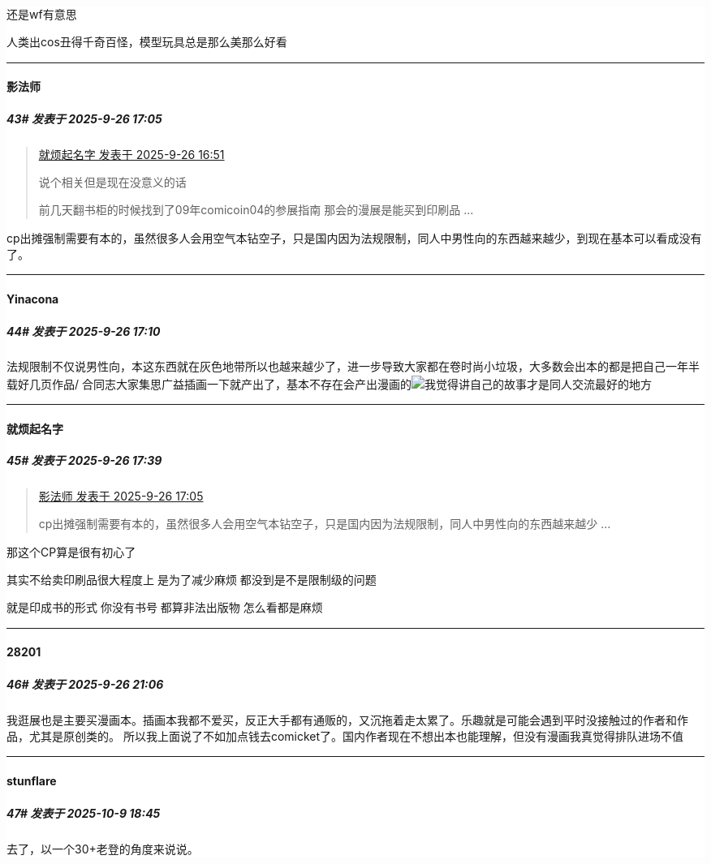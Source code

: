 还是wf有意思

人类出cos丑得千奇百怪，模型玩具总是那么美那么好看


*****

####  影法师  
##### 43#       发表于 2025-9-26 17:05

<blockquote><a href="httphttps://stage1st.com/2b/forum.php?mod=redirect&amp;goto=findpost&amp;pid=68492957&amp;ptid=2262905" target="_blank">就烦起名字 发表于 2025-9-26 16:51</a>

说个相关但是现在没意义的话

前几天翻书柜的时候找到了09年comicoin04的参展指南 那会的漫展是能买到印刷品 ...</blockquote>
cp出摊强制需要有本的，虽然很多人会用空气本钻空子，只是国内因为法规限制，同人中男性向的东西越来越少，到现在基本可以看成没有了。


*****

####  Yinacona  
##### 44#       发表于 2025-9-26 17:10

法规限制不仅说男性向，本这东西就在灰色地带所以也越来越少了，进一步导致大家都在卷时尚小垃圾，大多数会出本的都是把自己一年半载好几页作品/ 合同志大家集思广益插画一下就产出了，基本不存在会产出漫画的<img src="https://static.stage1st.com/image/smiley/face2017/135.png" referrerpolicy="no-referrer">我觉得讲自己的故事才是同人交流最好的地方


*****

####  就烦起名字  
##### 45#       发表于 2025-9-26 17:39

<blockquote><a href="httphttps://stage1st.com/2b/forum.php?mod=redirect&amp;goto=findpost&amp;pid=68493018&amp;ptid=2262905" target="_blank">影法师 发表于 2025-9-26 17:05</a>

cp出摊强制需要有本的，虽然很多人会用空气本钻空子，只是国内因为法规限制，同人中男性向的东西越来越少 ...</blockquote>
那这个CP算是很有初心了

其实不给卖印刷品很大程度上 是为了减少麻烦 都没到是不是限制级的问题 

就是印成书的形式 你没有书号 都算非法出版物 怎么看都是麻烦


*****

####  28201  
##### 46#       发表于 2025-9-26 21:06

我逛展也是主要买漫画本。插画本我都不爱买，反正大手都有通贩的，又沉拖着走太累了。乐趣就是可能会遇到平时没接触过的作者和作品，尤其是原创类的。
所以我上面说了不如加点钱去comicket了。国内作者现在不想出本也能理解，但没有漫画我真觉得排队进场不值

*****

####  stunflare  
##### 47#       发表于 2025-10-9 18:45

去了，以一个30+老登的角度来说说。
